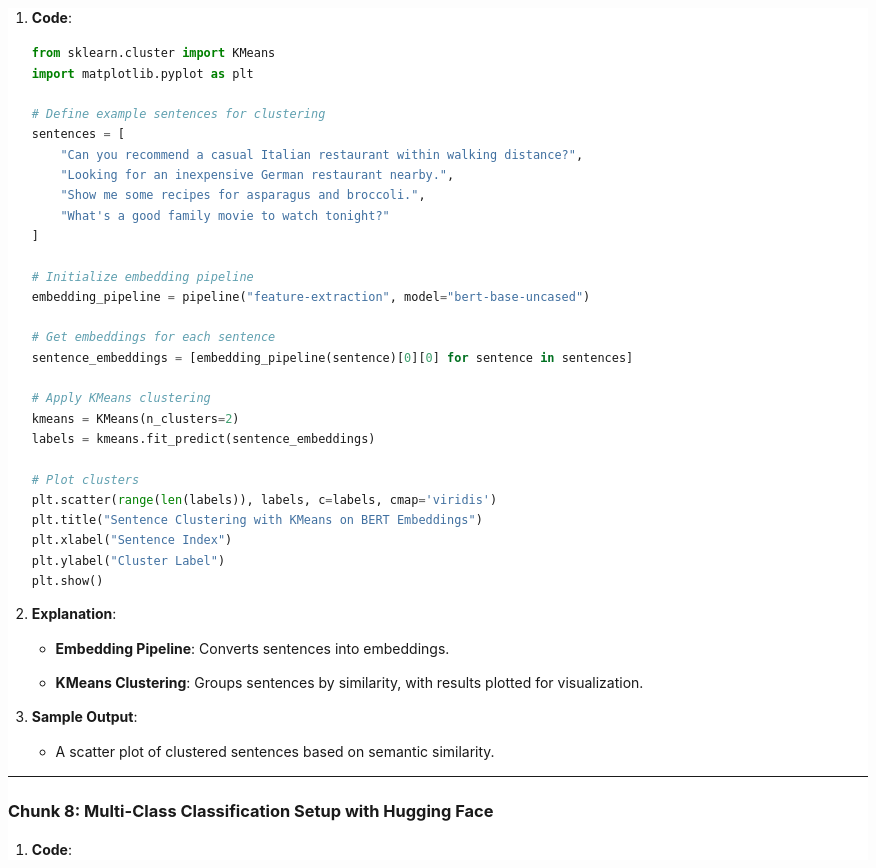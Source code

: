1. **Code**:
    
    ```python
    from sklearn.cluster import KMeans
    import matplotlib.pyplot as plt
    
    # Define example sentences for clustering
    sentences = [
        "Can you recommend a casual Italian restaurant within walking distance?",
        "Looking for an inexpensive German restaurant nearby.",
        "Show me some recipes for asparagus and broccoli.",
        "What's a good family movie to watch tonight?"
    ]
    
    # Initialize embedding pipeline
    embedding_pipeline = pipeline("feature-extraction", model="bert-base-uncased")
    
    # Get embeddings for each sentence
    sentence_embeddings = [embedding_pipeline(sentence)[0][0] for sentence in sentences]
    
    # Apply KMeans clustering
    kmeans = KMeans(n_clusters=2)
    labels = kmeans.fit_predict(sentence_embeddings)
    
    # Plot clusters
    plt.scatter(range(len(labels)), labels, c=labels, cmap='viridis')
    plt.title("Sentence Clustering with KMeans on BERT Embeddings")
    plt.xlabel("Sentence Index")
    plt.ylabel("Cluster Label")
    plt.show()
    ```
    
2. **Explanation**:
    
    * **Embedding Pipeline**: Converts sentences into embeddings.
        
    * **KMeans Clustering**: Groups sentences by similarity, with results plotted for visualization.
        
3. **Sample Output**:
    
    * A scatter plot of clustered sentences based on semantic similarity.
        

---

### Chunk 8: Multi-Class Classification Setup with Hugging Face

1. **Code**:
    